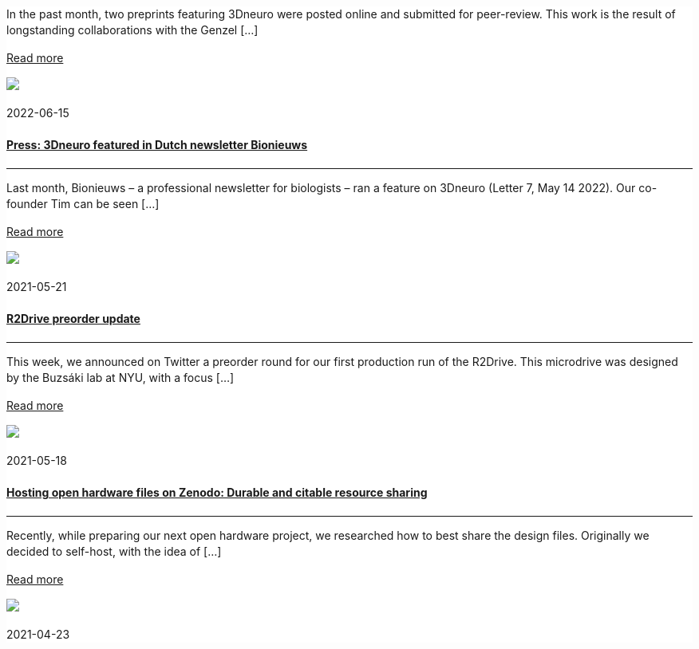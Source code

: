 In the past month, two preprints featuring 3Dneuro were posted online and submitted for peer-review. This work is the result of longstanding collaborations with the Genzel \[…\]

[Read more](https://www.3dneuro.com/methods-preprints/)

[![](https://www.3dneuro.com/wp-content/uploads/2022/06/2022-05-Bionieuws-1280x1000.png)](https://www.3dneuro.com/press-3dneuro-featured-in-dutch-newsletter-bionieuws/)

2022-06-15

#### [Press: 3Dneuro featured in Dutch newsletter Bionieuws](https://www.3dneuro.com/press-3dneuro-featured-in-dutch-newsletter-bionieuws/)

* * *

Last month, Bionieuws – a professional newsletter for biologists – ran a feature on 3Dneuro (Letter 7, May 14 2022). Our co-founder Tim can be seen \[…\]

[Read more](https://www.3dneuro.com/press-3dneuro-featured-in-dutch-newsletter-bionieuws/)

[![](https://www.3dneuro.com/wp-content/uploads/2021/05/R2Drive-16-9-text-scaled-1-1280x1000.jpg)](https://www.3dneuro.com/r2drive-preorder-update/)

2021-05-21

#### [R2Drive preorder update](https://www.3dneuro.com/r2drive-preorder-update/)

* * *

This week, we announced on Twitter a preorder round for our first production run of the R2Drive. This microdrive was designed by the Buzsáki lab at NYU, with a focus \[…\]

[Read more](https://www.3dneuro.com/r2drive-preorder-update/)

[![](https://www.3dneuro.com/wp-content/uploads/2023/05/2021-05-14-13.44.23-treadmill-on-green-background-cropped-960x750.jpg)](https://www.3dneuro.com/hosting-open-hardware-files-on-zenodo-durable-and-citable-resource-sharing/)

2021-05-18

#### [Hosting open hardware files on Zenodo: Durable and citable resource sharing](https://www.3dneuro.com/hosting-open-hardware-files-on-zenodo-durable-and-citable-resource-sharing/)

* * *

Recently, while preparing our next open hardware project, we researched how to best share the design files. Originally we decided to self-host, with the idea of \[…\]

[Read more](https://www.3dneuro.com/hosting-open-hardware-files-on-zenodo-durable-and-citable-resource-sharing/)

[![](https://www.3dneuro.com/wp-content/uploads/2023/05/R2Drive-465x550-1.jpg)](https://www.3dneuro.com/new-metal-microdrive-in-collaboration-with-the-buzsaki-lab/)

2021-04-23
